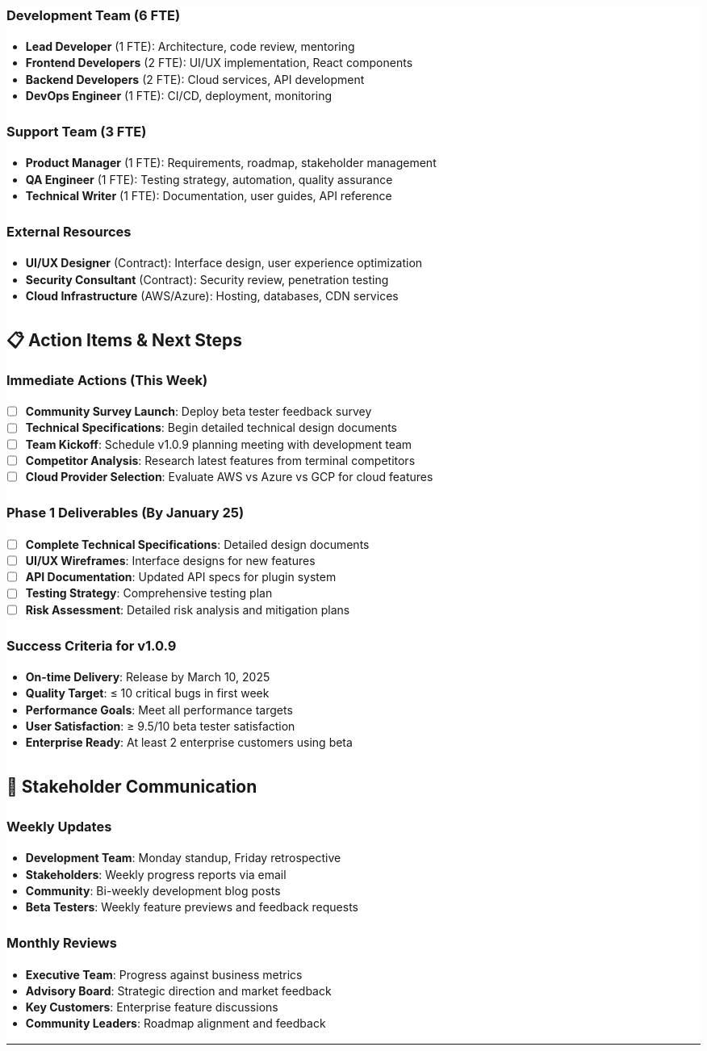 ### Development Team (6 FTE)
- **Lead Developer** (1 FTE): Architecture, code review, mentoring
- **Frontend Developers** (2 FTE): UI/UX implementation, React components
- **Backend Developers** (2 FTE): Cloud services, API development
- **DevOps Engineer** (1 FTE): CI/CD, deployment, monitoring

### Support Team (3 FTE)
- **Product Manager** (1 FTE): Requirements, roadmap, stakeholder management
- **QA Engineer** (1 FTE): Testing strategy, automation, quality assurance
- **Technical Writer** (1 FTE): Documentation, user guides, API reference

### External Resources
- **UI/UX Designer** (Contract): Interface design, user experience optimization
- **Security Consultant** (Contract): Security review, penetration testing
- **Cloud Infrastructure** (AWS/Azure): Hosting, databases, CDN services

## 📋 Action Items & Next Steps

### Immediate Actions (This Week)
- [ ] **Community Survey Launch**: Deploy beta tester feedback survey
- [ ] **Technical Specifications**: Begin detailed technical design documents
- [ ] **Team Kickoff**: Schedule v1.0.9 planning meeting with development team
- [ ] **Competitor Analysis**: Research latest features from terminal competitors
- [ ] **Cloud Provider Selection**: Evaluate AWS vs Azure vs GCP for cloud features

### Phase 1 Deliverables (By January 25)
- [ ] **Complete Technical Specifications**: Detailed design documents
- [ ] **UI/UX Wireframes**: Interface designs for new features
- [ ] **API Documentation**: Updated API specs for plugin system
- [ ] **Testing Strategy**: Comprehensive testing plan
- [ ] **Risk Assessment**: Detailed risk analysis and mitigation plans

### Success Criteria for v1.0.9
- **On-time Delivery**: Release by March 10, 2025
- **Quality Target**: ≤ 10 critical bugs in first week
- **Performance Goals**: Meet all performance targets
- **User Satisfaction**: ≥ 9.5/10 beta tester satisfaction
- **Enterprise Ready**: At least 2 enterprise customers using beta

## 🤝 Stakeholder Communication

### Weekly Updates
- **Development Team**: Monday standup, Friday retrospective
- **Stakeholders**: Weekly progress reports via email
- **Community**: Bi-weekly development blog posts
- **Beta Testers**: Weekly feature previews and feedback requests

### Monthly Reviews
- **Executive Team**: Progress against business metrics
- **Advisory Board**: Strategic direction and market feedback
- **Key Customers**: Enterprise feature discussions
- **Community Leaders**: Roadmap alignment and feedback

---